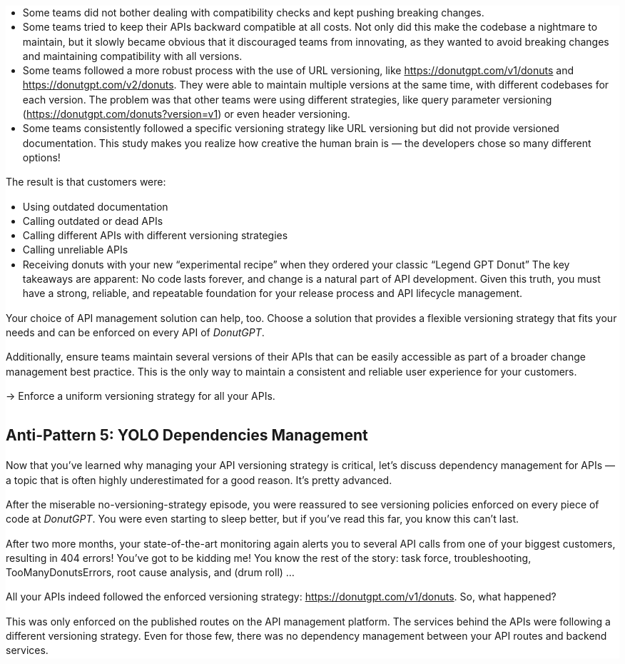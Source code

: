 - Some teams did not bother dealing with compatibility checks and kept pushing breaking changes.
- Some teams tried to keep their APIs backward compatible at all costs. Not only did this make the codebase a nightmare to maintain, but it slowly became obvious that it discouraged teams from innovating, as they wanted to avoid breaking changes and maintaining compatibility with all versions.
- Some teams followed a more robust process with the use of URL versioning, like https://donutgpt.com/v1/donuts and https://donutgpt.com/v2/donuts. They were able to maintain multiple versions at the same time, with different codebases for each version. The problem was that other teams were using different strategies, like query parameter versioning (https://donutgpt.com/donuts?version=v1) or even header versioning.
- Some teams consistently followed a specific versioning strategy like URL versioning but did not provide versioned documentation.
This study makes you realize how creative the human brain is — the developers chose so many different options!

The result is that customers were:

- Using outdated documentation
- Calling outdated or dead APIs
- Calling different APIs with different versioning strategies
- Calling unreliable APIs
- Receiving donuts with your new “experimental recipe” when they ordered your classic “Legend GPT Donut”
The key takeaways are apparent: No code lasts forever, and change is a natural part of API development. Given this truth, you must have a strong, reliable, and repeatable foundation for your release process and API lifecycle management.

Your choice of API management solution can help, too. Choose a solution that provides a flexible versioning strategy that fits your needs and can be enforced on every API of *DonutGPT*.

Additionally, ensure teams maintain several versions of their APIs that can be easily accessible as part of a broader change management best practice. This is the only way to maintain a consistent and reliable user experience for your customers.

→ Enforce a uniform versioning strategy for all your APIs.

## Anti-Pattern 5: YOLO Dependencies Management
Now that you’ve learned why managing your API versioning strategy is critical, let’s discuss dependency management for APIs — a topic that is often highly underestimated for a good reason. It’s pretty advanced.

After the miserable no-versioning-strategy episode, you were reassured to see versioning policies enforced on every piece of code at *DonutGPT*. You were even starting to sleep better, but if you’ve read this far, you know this can’t last.

After two more months, your state-of-the-art monitoring again alerts you to several API calls from one of your biggest customers, resulting in 404 errors! You’ve got to be kidding me! You know the rest of the story: task force, troubleshooting, TooManyDonutsErrors, root cause analysis, and (drum roll) …

All your APIs indeed followed the enforced versioning strategy: https://donutgpt.com/v1/donuts. So, what happened?

This was only enforced on the published routes on the API management platform. The services behind the APIs were following a different versioning strategy. Even for those few, there was no dependency management between your API routes and backend services.
